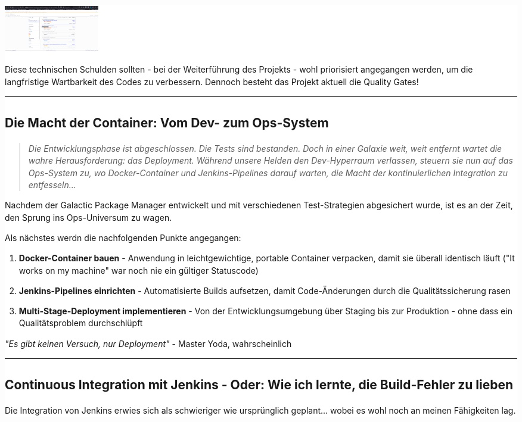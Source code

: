 <img src="images/Bild13.png" alt="DevOpsLogo" width="157" height="80">

Diese technischen Schulden sollten - bei der Weiterführung des Projekts - wohl priorisiert angegangen werden, um die langfristige Wartbarkeit des Codes zu verbessern. Dennoch besteht das Projekt aktuell die Quality Gates!

---

## Die Macht der Container: Vom Dev- zum Ops-System

> *Die Entwicklungsphase ist abgeschlossen. Die Tests sind bestanden. Doch in einer Galaxie weit, weit entfernt wartet die wahre Herausforderung: das Deployment. Während unsere Helden den Dev-Hyperraum verlassen, steuern sie nun auf das Ops-System zu, wo Docker-Container und Jenkins-Pipelines darauf warten, die Macht der kontinuierlichen Integration zu entfesseln...*

Nachdem der Galactic Package Manager entwickelt und mit verschiedenen Test-Strategien abgesichert wurde, ist es an der Zeit, den Sprung ins Ops-Universum zu wagen. 

Als nächstes werdn die nachfolgenden Punkte angegangen:

1. **Docker-Container bauen** - Anwendung in leichtgewichtige, portable Container verpacken, damit sie überall identisch läuft ("It works on my machine" war noch nie ein gültiger Statuscode)

2. **Jenkins-Pipelines einrichten** - Automatisierte Builds aufsetzen, damit Code-Änderungen durch die Qualitätssicherung rasen

3. **Multi-Stage-Deployment implementieren** - Von der Entwicklungsumgebung über Staging bis zur Produktion - ohne dass ein Qualitätsproblem durchschlüpft

*"Es gibt keinen Versuch, nur Deployment"* - Master Yoda, wahrscheinlich

---

## Continuous Integration mit Jenkins - Oder: Wie ich lernte, die Build-Fehler zu lieben

Die Integration von Jenkins erwies sich als schwieriger wie ursprünglich geplant... wobei es wohl noch an meinen Fähigkeiten lag.
